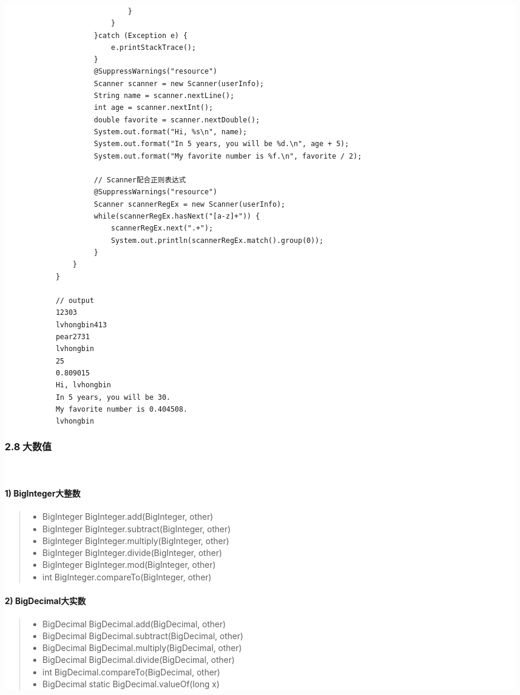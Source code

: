                                  }
                             }
                         }catch (Exception e) {
                             e.printStackTrace();
                         }
                         @SuppressWarnings("resource")
                         Scanner scanner = new Scanner(userInfo);
                         String name = scanner.nextLine();
                         int age = scanner.nextInt();
                         double favorite = scanner.nextDouble();
                         System.out.format("Hi, %s\n", name);
                         System.out.format("In 5 years, you will be %d.\n", age + 5);
                         System.out.format("My favorite number is %f.\n", favorite / 2);
                         
                         // Scanner配合正则表达式
                         @SuppressWarnings("resource")
                         Scanner scannerRegEx = new Scanner(userInfo);
                         while(scannerRegEx.hasNext("[a-z]+")) {
                             scannerRegEx.next(".+");
                             System.out.println(scannerRegEx.match().group(0));
                         }
                    }
                }

                // output 
                12303
                lvhongbin413
                pear2731
                lvhongbin
                25
                0.809015
                Hi, lvhongbin
                In 5 years, you will be 30.
                My favorite number is 0.404508.
                lvhongbin

                

       
<h3 id='2.8'>2.8 大数值</h3>  
                 
#### 1) BigInteger大整数
> - BigInteger BigInteger.add(BigInteger, other)
> - BigInteger BigInteger.subtract(BigInteger, other)
> - BigInteger BigInteger.multiply(BigInteger, other)
> - BigInteger BigInteger.divide(BigInteger, other)
> - BigInteger BigInteger.mod(BigInteger, other)
> - int BigInteger.compareTo(BigInteger, other)
#### 2) BigDecimal大实数
> - BigDecimal BigDecimal.add(BigDecimal, other)
> - BigDecimal BigDecimal.subtract(BigDecimal, other)
> - BigDecimal BigDecimal.multiply(BigDecimal, other)
> - BigDecimal BigDecimal.divide(BigDecimal, other)
> - int BigDecimal.compareTo(BigDecimal, other)
> - BigDecimal static BigDecimal.valueOf(long x)
